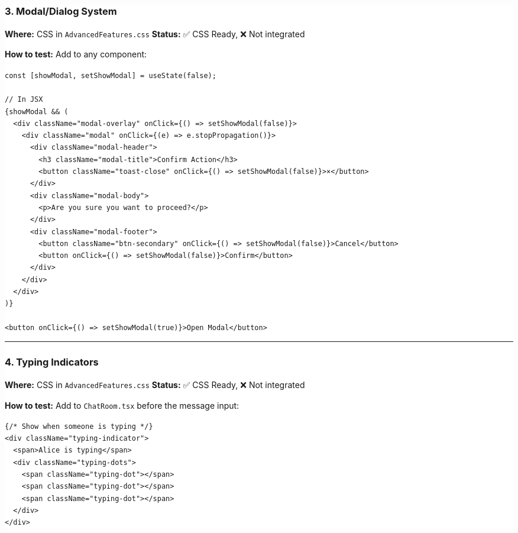 
### 3. Modal/Dialog System

**Where:** CSS in `AdvancedFeatures.css`
**Status:** ✅ CSS Ready, ❌ Not integrated

**How to test:**
Add to any component:

```tsx
const [showModal, setShowModal] = useState(false);

// In JSX
{showModal && (
  <div className="modal-overlay" onClick={() => setShowModal(false)}>
    <div className="modal" onClick={(e) => e.stopPropagation()}>
      <div className="modal-header">
        <h3 className="modal-title">Confirm Action</h3>
        <button className="toast-close" onClick={() => setShowModal(false)}>×</button>
      </div>
      <div className="modal-body">
        <p>Are you sure you want to proceed?</p>
      </div>
      <div className="modal-footer">
        <button className="btn-secondary" onClick={() => setShowModal(false)}>Cancel</button>
        <button onClick={() => setShowModal(false)}>Confirm</button>
      </div>
    </div>
  </div>
)}

<button onClick={() => setShowModal(true)}>Open Modal</button>
```

---

### 4. Typing Indicators

**Where:** CSS in `AdvancedFeatures.css`
**Status:** ✅ CSS Ready, ❌ Not integrated

**How to test:**
Add to `ChatRoom.tsx` before the message input:

```tsx
{/* Show when someone is typing */}
<div className="typing-indicator">
  <span>Alice is typing</span>
  <div className="typing-dots">
    <span className="typing-dot"></span>
    <span className="typing-dot"></span>
    <span className="typing-dot"></span>
  </div>
</div>
```
